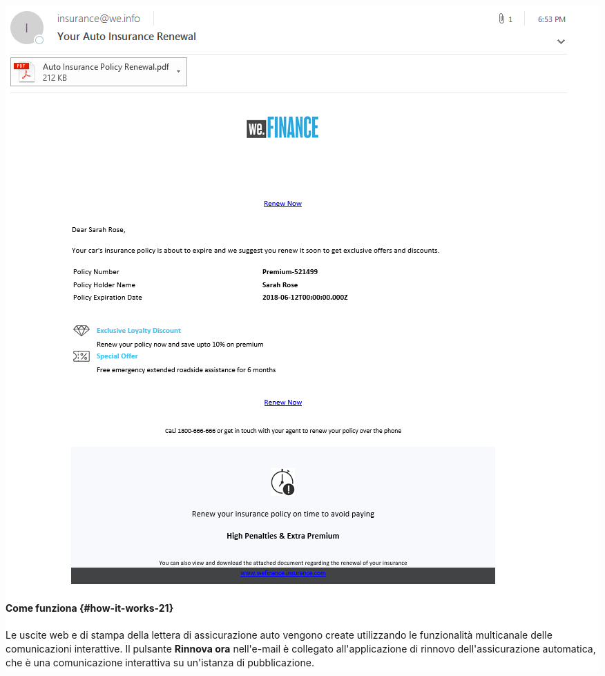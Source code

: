 ![auto-assicurazione-rinnovo-email](assets/auto-insurance-renewal-email.png)

#### Come funziona {#how-it-works-21}

Le uscite web e di stampa della lettera di assicurazione auto vengono create utilizzando le funzionalità multicanale delle comunicazioni interattive. Il pulsante **Rinnova ora** nell&#39;e-mail è collegato all&#39;applicazione di rinnovo dell&#39;assicurazione automatica, che è una comunicazione interattiva su un&#39;istanza di pubblicazione.
